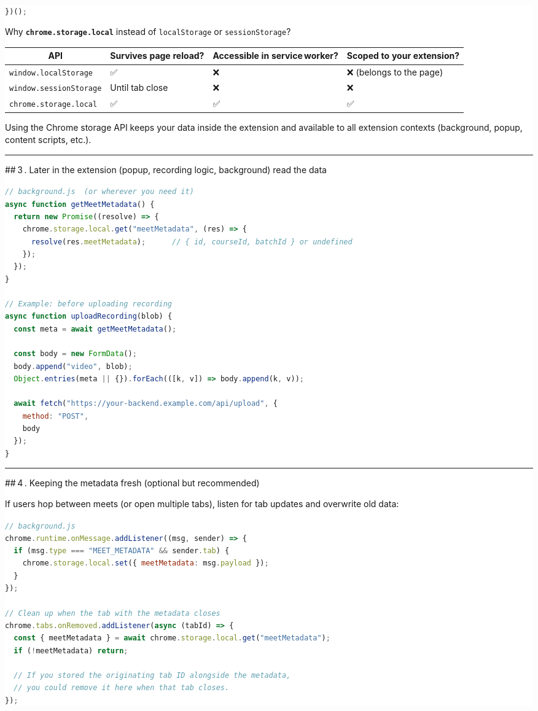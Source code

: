 ```js
})();
```

Why **`chrome.storage.local`** instead of `localStorage` or `sessionStorage`?

| API                     | Survives page reload? | Accessible in service worker? | Scoped to your extension? |
| ----------------------- | --------------------- | ----------------------------- | ------------------------- |
| `window.localStorage`   | ✅                     | ❌                             | ❌ (belongs to the page)   |
| `window.sessionStorage` | Until tab close       | ❌                             | ❌                         |
| `chrome.storage.local`  | ✅                     | ✅                             | ✅                         |

Using the Chrome storage API keeps your data inside the extension and available to all extension contexts (background, popup, content scripts, etc.).

---

\## 3 .  Later in the extension (popup, recording logic, background) read the data

```js
// background.js  (or wherever you need it)
async function getMeetMetadata() {
  return new Promise((resolve) => {
    chrome.storage.local.get("meetMetadata", (res) => {
      resolve(res.meetMetadata);      // { id, courseId, batchId } or undefined
    });
  });
}

// Example: before uploading recording
async function uploadRecording(blob) {
  const meta = await getMeetMetadata();

  const body = new FormData();
  body.append("video", blob);
  Object.entries(meta || {}).forEach(([k, v]) => body.append(k, v));

  await fetch("https://your‑backend.example.com/api/upload", {
    method: "POST",
    body
  });
}
```

---

\## 4 .  Keeping the metadata fresh (optional but recommended)

If users hop between meets (or open multiple tabs), listen for tab updates and overwrite old data:

```js
// background.js
chrome.runtime.onMessage.addListener((msg, sender) => {
  if (msg.type === "MEET_METADATA" && sender.tab) {
    chrome.storage.local.set({ meetMetadata: msg.payload });
  }
});

// Clean up when the tab with the metadata closes
chrome.tabs.onRemoved.addListener(async (tabId) => {
  const { meetMetadata } = await chrome.storage.local.get("meetMetadata");
  if (!meetMetadata) return;

  // If you stored the originating tab ID alongside the metadata,
  // you could remove it here when that tab closes.
});
```